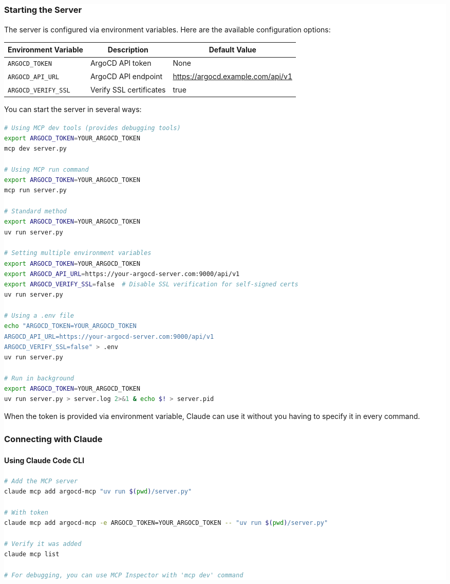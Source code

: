 ### Starting the Server

The server is configured via environment variables. Here are the available configuration options:

| Environment Variable | Description | Default Value |
|---------------------|-------------|---------------|
| `ARGOCD_TOKEN` | ArgoCD API token | None |
| `ARGOCD_API_URL` | ArgoCD API endpoint | https://argocd.example.com/api/v1 |
| `ARGOCD_VERIFY_SSL` | Verify SSL certificates | true |

You can start the server in several ways:

```bash
# Using MCP dev tools (provides debugging tools)
export ARGOCD_TOKEN=YOUR_ARGOCD_TOKEN
mcp dev server.py

# Using MCP run command
export ARGOCD_TOKEN=YOUR_ARGOCD_TOKEN
mcp run server.py

# Standard method
export ARGOCD_TOKEN=YOUR_ARGOCD_TOKEN
uv run server.py

# Setting multiple environment variables
export ARGOCD_TOKEN=YOUR_ARGOCD_TOKEN
export ARGOCD_API_URL=https://your-argocd-server.com:9000/api/v1
export ARGOCD_VERIFY_SSL=false  # Disable SSL verification for self-signed certs
uv run server.py

# Using a .env file
echo "ARGOCD_TOKEN=YOUR_ARGOCD_TOKEN
ARGOCD_API_URL=https://your-argocd-server.com:9000/api/v1
ARGOCD_VERIFY_SSL=false" > .env
uv run server.py

# Run in background
export ARGOCD_TOKEN=YOUR_ARGOCD_TOKEN
uv run server.py > server.log 2>&1 & echo $! > server.pid
```

When the token is provided via environment variable, Claude can use it without you having to specify it in every command.

### Connecting with Claude

#### Using Claude Code CLI

```bash
# Add the MCP server
claude mcp add argocd-mcp "uv run $(pwd)/server.py"

# With token
claude mcp add argocd-mcp -e ARGOCD_TOKEN=YOUR_ARGOCD_TOKEN -- "uv run $(pwd)/server.py"

# Verify it was added
claude mcp list

# For debugging, you can use MCP Inspector with 'mcp dev' command
```
